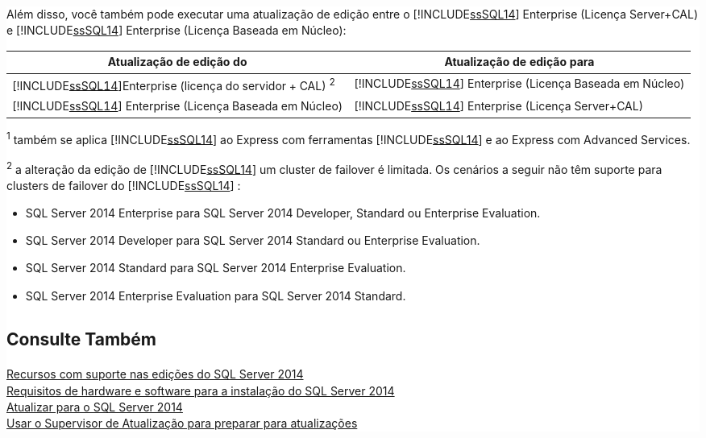  Além disso, você também pode executar uma atualização de edição entre o [!INCLUDE[ssSQL14](../../includes/sssql14-md.md)] Enterprise (Licença Server+CAL) e [!INCLUDE[ssSQL14](../../includes/sssql14-md.md)] Enterprise (Licença Baseada em Núcleo):  
  
|Atualização de edição do|Atualização de edição para|  
|--------------------------|------------------------|  
|[!INCLUDE[ssSQL14](../../includes/sssql14-md.md)]Enterprise (licença do servidor + CAL) <sup>2</sup>|[!INCLUDE[ssSQL14](../../includes/sssql14-md.md)] Enterprise (Licença Baseada em Núcleo)|  
|[!INCLUDE[ssSQL14](../../includes/sssql14-md.md)] Enterprise (Licença Baseada em Núcleo)|[!INCLUDE[ssSQL14](../../includes/sssql14-md.md)] Enterprise (Licença Server+CAL)|  
  
 <sup>1</sup> também se aplica [!INCLUDE[ssSQL14](../../includes/sssql14-md.md)] ao Express com ferramentas [!INCLUDE[ssSQL14](../../includes/sssql14-md.md)] e ao Express com Advanced Services.  
  
 <sup>2</sup> a alteração da edição de [!INCLUDE[ssSQL14](../../includes/sssql14-md.md)] um cluster de failover é limitada. Os cenários a seguir não têm suporte para clusters de failover do [!INCLUDE[ssSQL14](../../includes/sssql14-md.md)] :  
  
-   SQL Server 2014 Enterprise para SQL Server 2014 Developer, Standard ou Enterprise Evaluation.  
  
-   SQL Server 2014 Developer para SQL Server 2014 Standard ou Enterprise Evaluation.  
  
-   SQL Server 2014 Standard para SQL Server 2014 Enterprise Evaluation.  
  
-   SQL Server 2014 Enterprise Evaluation para SQL Server 2014 Standard.  
  
## <a name="see-also"></a>Consulte Também  
 [Recursos com suporte nas edições do SQL Server 2014](../../../2014/getting-started/features-supported-by-the-editions-of-sql-server-2014.md)   
 [Requisitos de hardware e software para a instalação do SQL Server 2014](../../sql-server/install/hardware-and-software-requirements-for-installing-sql-server.md)   
 [Atualizar para o SQL Server 2014](upgrade-sql-server.md)   
 [Usar o Supervisor de Atualização para preparar para atualizações](../../../2014/sql-server/install/use-upgrade-advisor-to-prepare-for-upgrades.md)  
  
  
